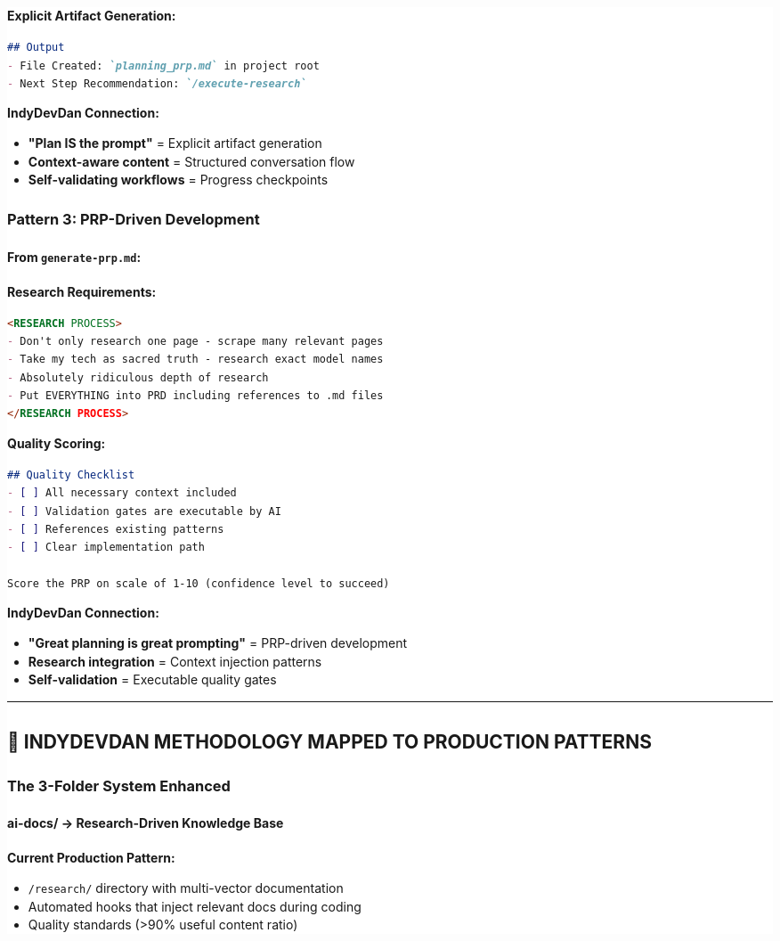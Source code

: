 **Explicit Artifact Generation:**
```markdown
## Output
- File Created: `planning_prp.md` in project root
- Next Step Recommendation: `/execute-research`
```

**IndyDevDan Connection:**
- **"Plan IS the prompt"** = Explicit artifact generation
- **Context-aware content** = Structured conversation flow
- **Self-validating workflows** = Progress checkpoints

### **Pattern 3: PRP-Driven Development**

#### **From `generate-prp.md`:**

**Research Requirements:**
```markdown
<RESEARCH PROCESS>
- Don't only research one page - scrape many relevant pages
- Take my tech as sacred truth - research exact model names
- Absolutely ridiculous depth of research
- Put EVERYTHING into PRD including references to .md files
</RESEARCH PROCESS>
```

**Quality Scoring:**
```markdown
## Quality Checklist
- [ ] All necessary context included
- [ ] Validation gates are executable by AI
- [ ] References existing patterns
- [ ] Clear implementation path

Score the PRP on scale of 1-10 (confidence level to succeed)
```

**IndyDevDan Connection:**
- **"Great planning is great prompting"** = PRP-driven development
- **Research integration** = Context injection patterns
- **Self-validation** = Executable quality gates

---

## 🎯 **INDYDEVDAN METHODOLOGY MAPPED TO PRODUCTION PATTERNS**

### **The 3-Folder System Enhanced**

#### **ai-docs/ → Research-Driven Knowledge Base**

**Current Production Pattern:**
- `/research/` directory with multi-vector documentation
- Automated hooks that inject relevant docs during coding
- Quality standards (>90% useful content ratio)

